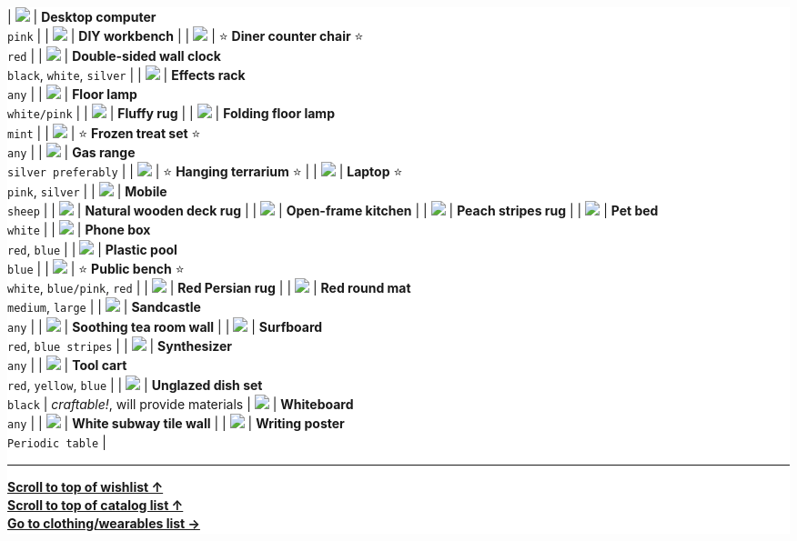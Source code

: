 | ![](https://imgur.com/UWJcsbC.png) | **Desktop computer**<br>`pink` |
| ![](https://imgur.com/0DshfFu.png) | **DIY workbench** |
| ![](https://imgur.com/OFdyuBY.png) | ⭐ **Diner counter chair** ⭐<br>`red` |
| ![](https://imgur.com/ueFkKTA.png) | **Double-sided wall clock**<br>`black`, `white`, `silver` |
| ![](https://imgur.com/W68U1r7.png) | **Effects rack**<br>`any` |
| ![](https://imgur.com/xnmVNbg.png) | **Floor lamp**<br>`white/pink` |
| ![](https://imgur.com/g9q2WJl.png) | **Fluffy rug** |
| ![](https://imgur.com/bqZzSo3.png) | **Folding floor lamp**<br>`mint` |
| ![](https://imgur.com/rEUctjs.png) | ⭐ **Frozen treat set** ⭐<br>`any` |
| ![](https://imgur.com/WyMhusd.png) | **Gas range**<br>`silver preferably` |
| ![](https://imgur.com/yXK5o6l.png) | ⭐ **Hanging terrarium** ⭐ |
| ![](https://imgur.com/ELfz1i9.png) | **Laptop** ⭐<br>`pink`, `silver` |
| ![](https://imgur.com/yJYbiUz.png) | **Mobile**<br>`sheep` |
| ![](https://imgur.com/XBSy5Cv.png) | **Natural wooden deck rug** |
| ![](https://imgur.com/y61TZBz.png) | **Open-frame kitchen** |
| ![](https://imgur.com/C7Q4YY9.png) | **Peach stripes rug** |
| ![](https://imgur.com/4qUugHD.png) | **Pet bed**<br>`white` |
| ![](https://imgur.com/cuxflp8.png) | **Phone box**<br>`red`, `blue` |
| ![](https://imgur.com/CQAOFqM.png) | **Plastic pool**<br>`blue` |
| ![](https://imgur.com/tq7QPFd.png) | ⭐ **Public bench** ⭐<br>`white`, `blue/pink`, `red` |
| ![](https://imgur.com/CmUXM55.png) | **Red Persian rug** |
| ![](https://imgur.com/abnWUR5.png) | **Red round mat**<br>`medium`, `large` |
| ![](https://imgur.com/0Guktxa.png) | **Sandcastle**<br>`any` |
| ![](https://imgur.com/rYOmnU7.png) | **Soothing tea room wall** |
| ![](https://imgur.com/KnL22M5.png) | **Surfboard**<br>`red`, `blue stripes` |
| ![](https://imgur.com/2Zb4EWZ.png) | **Synthesizer**<br>`any` |
| ![](https://imgur.com/9BcHyCJ.png) | **Tool cart**<br>`red`, `yellow`, `blue` |
| ![](https://imgur.com/rvNXFBU.png) | **Unglazed dish set**<br>`black`  | _craftable!_, will provide materials 
| ![](https://imgur.com/bXwlr1U.png) | **Whiteboard**<br>`any` |
| ![](https://imgur.com/cUldthB.png) | **White subway tile wall** |
| ![](https://imgur.com/2PmUzCG.png) | **Writing poster**<br>`Periodic table` |

---

[**Scroll to top of wishlist &uarr;**](#want)<br>
[**Scroll to top of catalog list &uarr;**](#have)<br>
[**Go to clothing/wearables list &rarr;**](closet.md)
